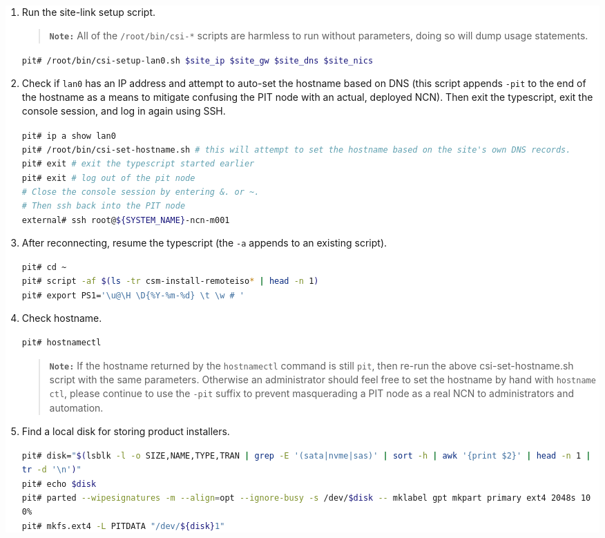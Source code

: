    1. Run the site-link setup script.
      > **`Note:`** All of the `/root/bin/csi-*` scripts are harmless to run without parameters, doing so will dump usage statements.

      ```bash
      pit# /root/bin/csi-setup-lan0.sh $site_ip $site_gw $site_dns $site_nics
      ```

   1. Check if `lan0` has an IP address and attempt to auto-set the hostname based on DNS (this script appends `-pit` to the end of the hostname as a means to mitigate confusing the PIT node with an actual, deployed NCN). Then exit the typescript, exit the console session, and log in again using SSH.

      ```bash
      pit# ip a show lan0
      pit# /root/bin/csi-set-hostname.sh # this will attempt to set the hostname based on the site's own DNS records.
      pit# exit # exit the typescript started earlier
      pit# exit # log out of the pit node
      # Close the console session by entering &. or ~.
      # Then ssh back into the PIT node     
      external# ssh root@${SYSTEM_NAME}-ncn-m001
      ```

   1. After reconnecting, resume the typescript (the `-a` appends to an existing script).

       ```bash
      pit# cd ~
      pit# script -af $(ls -tr csm-install-remoteiso* | head -n 1)
      pit# export PS1='\u@\H \D{%Y-%m-%d} \t \w # '
      ```

   1. Check hostname.

      ```bash
      pit# hostnamectl
      ```
      > **`Note:`** If the hostname returned by the `hostnamectl` command is still `pit`, then re-run the above csi-set-hostname.sh script with the same parameters. Otherwise an administrator should feel free to set the hostname by hand with `hostnamectl`, please continue to use the `-pit` suffix to prevent masquerading a PIT node as a real NCN to administrators and automation.

1. Find a local disk for storing product installers.

    ```bash
    pit# disk="$(lsblk -l -o SIZE,NAME,TYPE,TRAN | grep -E '(sata|nvme|sas)' | sort -h | awk '{print $2}' | head -n 1 | tr -d '\n')"
    pit# echo $disk
    pit# parted --wipesignatures -m --align=opt --ignore-busy -s /dev/$disk -- mklabel gpt mkpart primary ext4 2048s 100%
    pit# mkfs.ext4 -L PITDATA "/dev/${disk}1"
    ```
